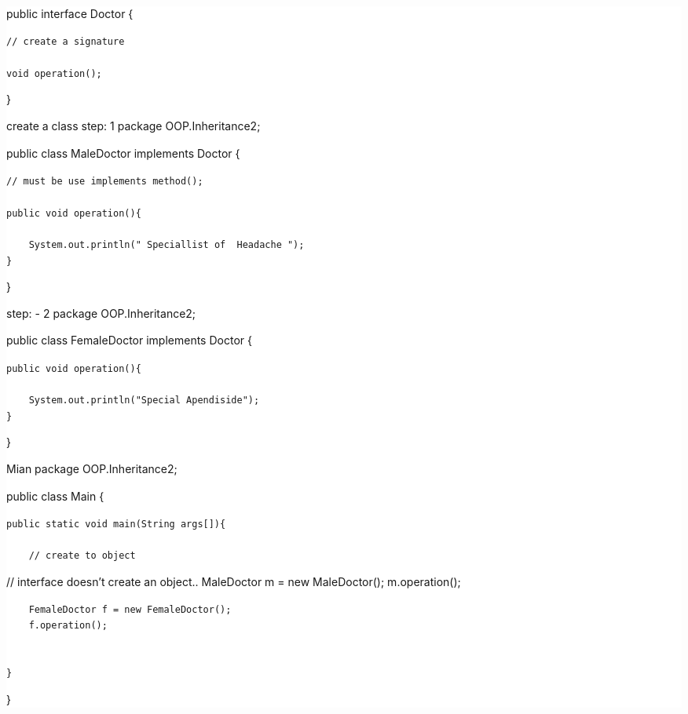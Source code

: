 public interface Doctor {

    // create a signature

    void operation();
}

create a class
step: 1
package OOP.Inheritance2;

public class MaleDoctor implements Doctor {

    // must be use implements method();

    public void operation(){

        System.out.println(" Speciallist of  Headache ");
    }
}


step: - 2
package OOP.Inheritance2;

public class FemaleDoctor implements Doctor {

    public void operation(){

        System.out.println("Special Apendiside");
    }
}


Mian
package OOP.Inheritance2;

public class Main {

    public static void main(String args[]){

        // create to object
// interface doesn’t create an object..
        MaleDoctor m = new MaleDoctor();
        m.operation();


        FemaleDoctor f = new FemaleDoctor();
        f.operation();


    }
}












